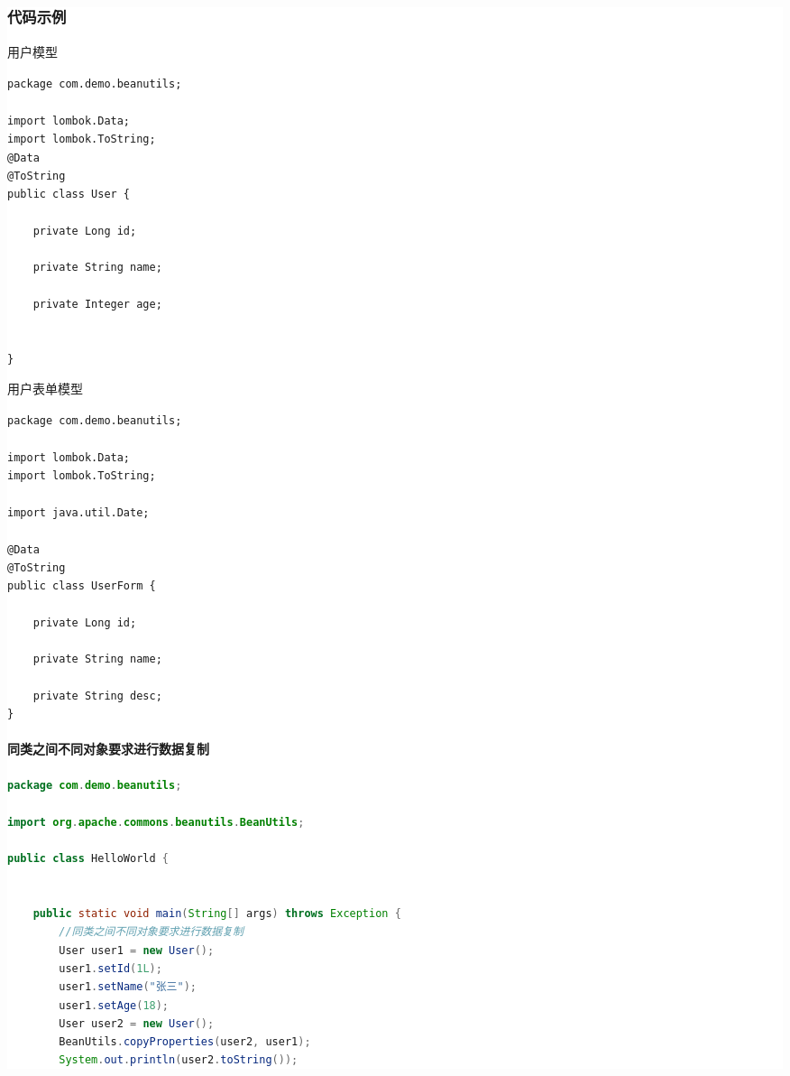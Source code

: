 ### 代码示例

用户模型

```
package com.demo.beanutils;

import lombok.Data;
import lombok.ToString;
@Data
@ToString
public class User {

    private Long id;

    private String name;

    private Integer age;


}

```

用户表单模型

```
package com.demo.beanutils;

import lombok.Data;
import lombok.ToString;

import java.util.Date;

@Data
@ToString
public class UserForm {

    private Long id;

    private String name;

    private String desc;
}

```

#### 同类之间不同对象要求进行数据复制

```java
package com.demo.beanutils;

import org.apache.commons.beanutils.BeanUtils;

public class HelloWorld {


    public static void main(String[] args) throws Exception {
        //同类之间不同对象要求进行数据复制
        User user1 = new User();
        user1.setId(1L);
        user1.setName("张三");
        user1.setAge(18);
        User user2 = new User();
        BeanUtils.copyProperties(user2, user1);
        System.out.println(user2.toString());
```